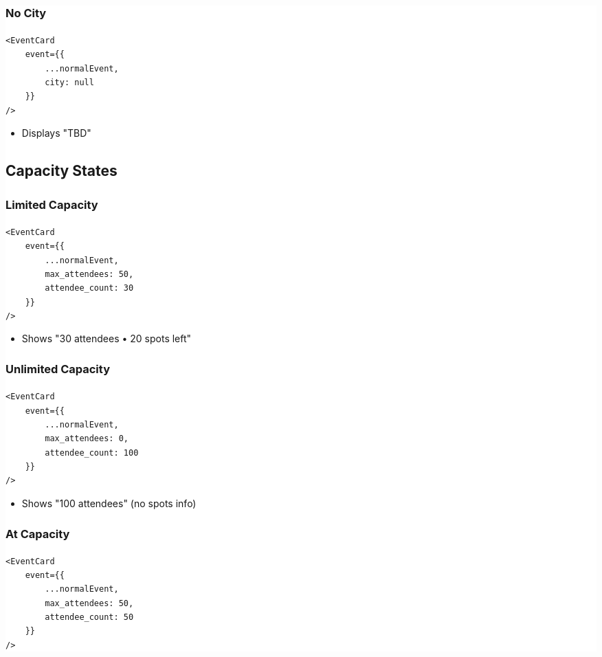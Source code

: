 ### No City

```svelte
<EventCard
	event={{
		...normalEvent,
		city: null
	}}
/>
```

- Displays "TBD"

## Capacity States

### Limited Capacity

```svelte
<EventCard
	event={{
		...normalEvent,
		max_attendees: 50,
		attendee_count: 30
	}}
/>
```

- Shows "30 attendees • 20 spots left"

### Unlimited Capacity

```svelte
<EventCard
	event={{
		...normalEvent,
		max_attendees: 0,
		attendee_count: 100
	}}
/>
```

- Shows "100 attendees" (no spots info)

### At Capacity

```svelte
<EventCard
	event={{
		...normalEvent,
		max_attendees: 50,
		attendee_count: 50
	}}
/>
```

